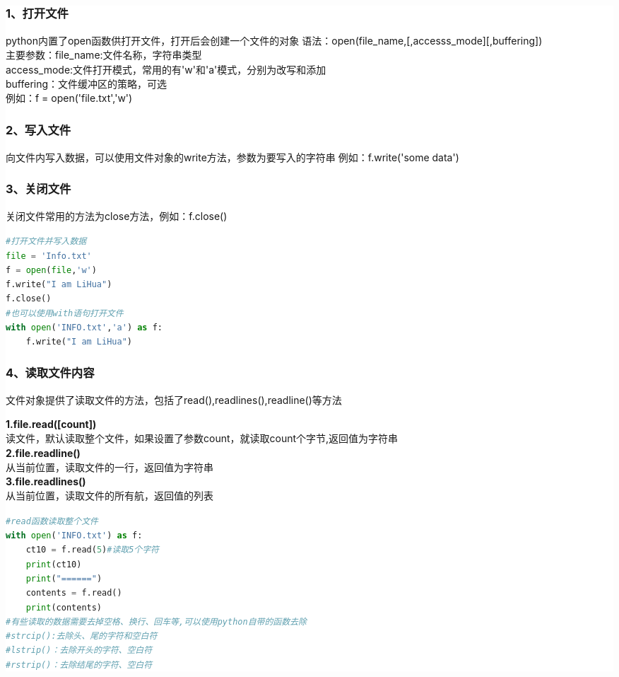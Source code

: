 ### 1、打开文件

python内置了open函数供打开文件，打开后会创建一个文件的对象
语法：open(file_name,[,accesss_mode][,buffering])  
主要参数：file_name:文件名称，字符串类型  
    access_mode:文件打开模式，常用的有'w'和'a'模式，分别为改写和添加  
    buffering：文件缓冲区的策略，可选  
    例如：f = open('file.txt','w')  

### 2、写入文件

向文件内写入数据，可以使用文件对象的write方法，参数为要写入的字符串
例如：f.write('some data')

### 3、关闭文件

关闭文件常用的方法为close方法，例如：f.close()


```python
#打开文件并写入数据
file = 'Info.txt'
f = open(file,'w')
f.write("I am LiHua")
f.close()
#也可以使用with语句打开文件
with open('INFO.txt','a') as f:
    f.write("I am LiHua")
```

### 4、读取文件内容

文件对象提供了读取文件的方法，包括了read(),readlines(),readline()等方法

**1.file.read([count])**  
读文件，默认读取整个文件，如果设置了参数count，就读取count个字节,返回值为字符串  
**2.file.readline()**  
从当前位置，读取文件的一行，返回值为字符串  
**3.file.readlines()**  
从当前位置，读取文件的所有航，返回值的列表


```python
#read函数读取整个文件
with open('INFO.txt') as f:
    ct10 = f.read(5)#读取5个字符
    print(ct10)
    print("======")
    contents = f.read()
    print(contents)
#有些读取的数据需要去掉空格、换行、回车等,可以使用python自带的函数去除
#strcip():去除头、尾的字符和空白符
#lstrip()：去除开头的字符、空白符
#rstrip()：去除结尾的字符、空白符
```
